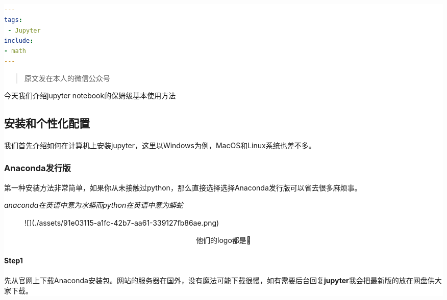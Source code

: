 ```yaml
---
tags:
 - Jupyter
include:
- math
---
```


> 原文发在本人的微信公众号

今天我们介绍jupyter notebook的保姆级基本使用方法
## 安装和个性化配置
我们首先介绍如何在计算机上安装jupyter，这里以Windows为例，MacOS和Linux系统也差不多。
### Anaconda发行版
第一种安装方法非常简单，如果你从未接触过python，那么直接选择选择Anaconda发行版可以省去很多麻烦事。

*anaconda在英语中意为水蟒而python在英语中意为蟒蛇*
<figure markdown>
![](./assets/91e03115-a1fc-42b7-aa61-339127fb86ae.png)
</figure>

<center>他们的logo都是🐍</center>


#### Step1
先从官网上下载Anaconda安装包。网站的服务器在国外，没有魔法可能下载很慢，如有需要后台回复**jupyter**我会把最新版的放在网盘供大家下载。

<figure markdown>